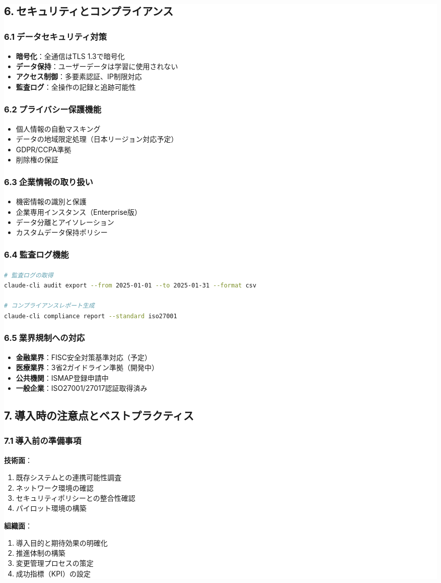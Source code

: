 ## 6. セキュリティとコンプライアンス

### 6.1 データセキュリティ対策
- **暗号化**：全通信はTLS 1.3で暗号化
- **データ保持**：ユーザーデータは学習に使用されない
- **アクセス制御**：多要素認証、IP制限対応
- **監査ログ**：全操作の記録と追跡可能性

### 6.2 プライバシー保護機能
- 個人情報の自動マスキング
- データの地域限定処理（日本リージョン対応予定）
- GDPR/CCPA準拠
- 削除権の保証

### 6.3 企業情報の取り扱い
- 機密情報の識別と保護
- 企業専用インスタンス（Enterprise版）
- データ分離とアイソレーション
- カスタムデータ保持ポリシー

### 6.4 監査ログ機能
```bash
# 監査ログの取得
claude-cli audit export --from 2025-01-01 --to 2025-01-31 --format csv

# コンプライアンスレポート生成
claude-cli compliance report --standard iso27001
```

### 6.5 業界規制への対応
- **金融業界**：FISC安全対策基準対応（予定）
- **医療業界**：3省2ガイドライン準拠（開発中）
- **公共機関**：ISMAP登録申請中
- **一般企業**：ISO27001/27017認証取得済み

## 7. 導入時の注意点とベストプラクティス

### 7.1 導入前の準備事項

**技術面**：
1. 既存システムとの連携可能性調査
2. ネットワーク環境の確認
3. セキュリティポリシーとの整合性確認
4. パイロット環境の構築

**組織面**：
1. 導入目的と期待効果の明確化
2. 推進体制の構築
3. 変更管理プロセスの策定
4. 成功指標（KPI）の設定
